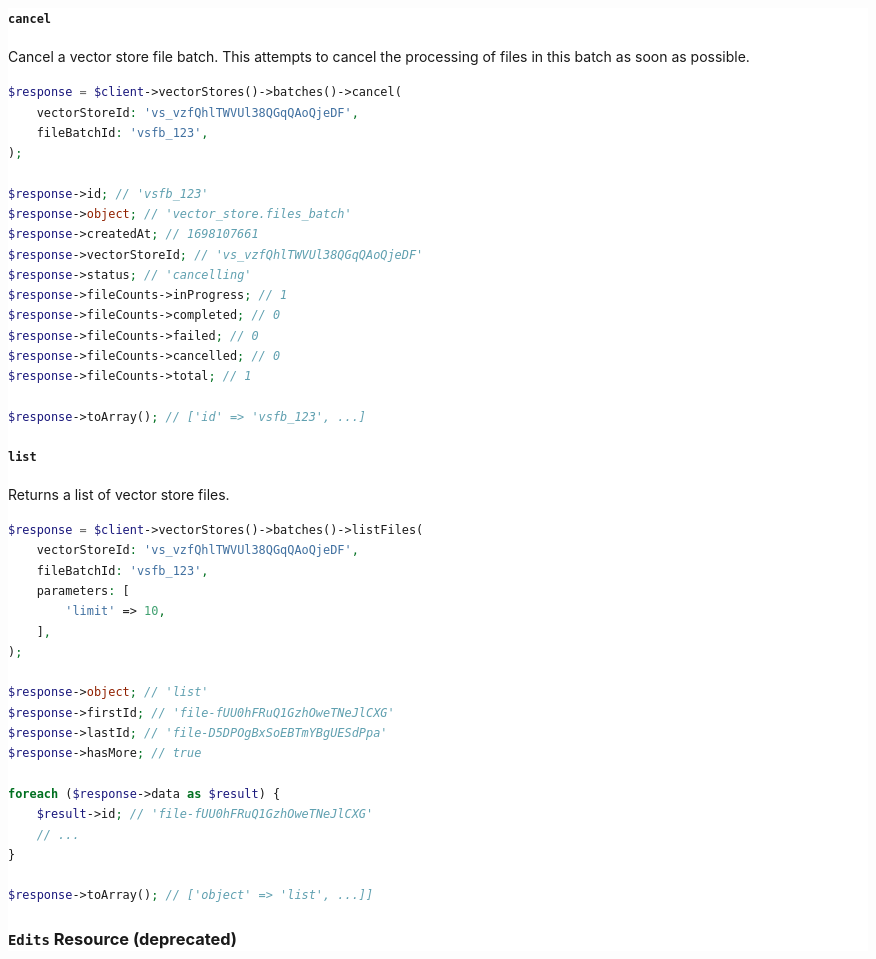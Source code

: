 #### `cancel`

Cancel a vector store file batch. This attempts to cancel the processing of files in this batch as soon as possible.

```php
$response = $client->vectorStores()->batches()->cancel(
    vectorStoreId: 'vs_vzfQhlTWVUl38QGqQAoQjeDF',
    fileBatchId: 'vsfb_123',
);

$response->id; // 'vsfb_123'
$response->object; // 'vector_store.files_batch'
$response->createdAt; // 1698107661
$response->vectorStoreId; // 'vs_vzfQhlTWVUl38QGqQAoQjeDF'
$response->status; // 'cancelling'
$response->fileCounts->inProgress; // 1
$response->fileCounts->completed; // 0
$response->fileCounts->failed; // 0
$response->fileCounts->cancelled; // 0
$response->fileCounts->total; // 1

$response->toArray(); // ['id' => 'vsfb_123', ...]
```

#### `list`

Returns a list of vector store files.

```php
$response = $client->vectorStores()->batches()->listFiles(
    vectorStoreId: 'vs_vzfQhlTWVUl38QGqQAoQjeDF',
    fileBatchId: 'vsfb_123',
    parameters: [
        'limit' => 10,
    ],
);

$response->object; // 'list'
$response->firstId; // 'file-fUU0hFRuQ1GzhOweTNeJlCXG'
$response->lastId; // 'file-D5DPOgBxSoEBTmYBgUESdPpa'
$response->hasMore; // true

foreach ($response->data as $result) {
    $result->id; // 'file-fUU0hFRuQ1GzhOweTNeJlCXG'
    // ...
}

$response->toArray(); // ['object' => 'list', ...]]
```

### `Edits` Resource (deprecated)
